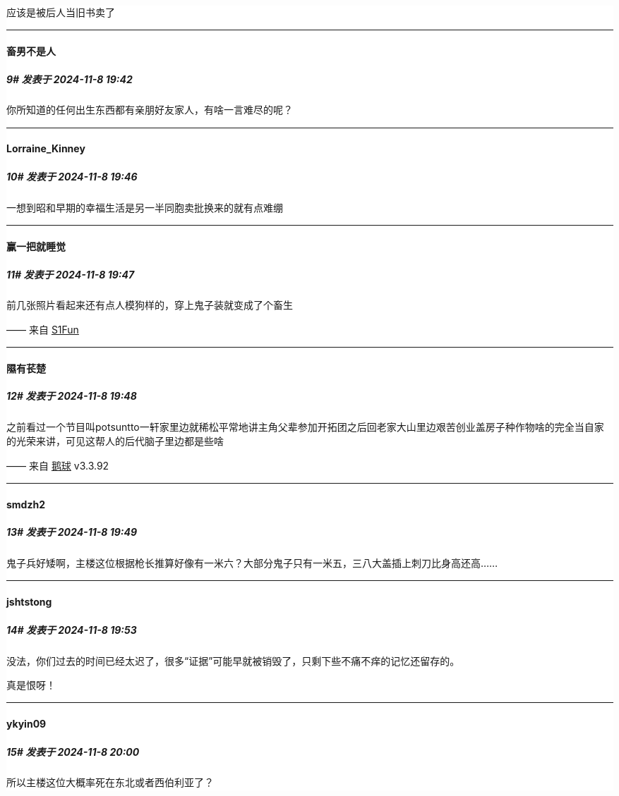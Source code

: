 应该是被后人当旧书卖了

*****

####  畜男不是人  
##### 9#       发表于 2024-11-8 19:42

你所知道的任何出生东西都有亲朋好友家人，有啥一言难尽的呢？

*****

####  Lorraine_Kinney  
##### 10#       发表于 2024-11-8 19:46

一想到昭和早期的幸福生活是另一半同胞卖批换来的就有点难绷

*****

####  赢一把就睡觉  
##### 11#       发表于 2024-11-8 19:47

前几张照片看起来还有点人模狗样的，穿上鬼子装就变成了个畜生

—— 来自 [S1Fun](https://s1fun.koalcat.com)

*****

####  隰有苌楚  
##### 12#       发表于 2024-11-8 19:48

之前看过一个节目叫potsuntto一轩家里边就稀松平常地讲主角父辈参加开拓团之后回老家大山里边艰苦创业盖房子种作物啥的完全当自家的光荣来讲，可见这帮人的后代脑子里边都是些啥

—— 来自 [鹅球](https://www.pgyer.com/GcUxKd4w) v3.3.92

*****

####  smdzh2  
##### 13#       发表于 2024-11-8 19:49

鬼子兵好矮啊，主楼这位根据枪长推算好像有一米六？大部分鬼子只有一米五，三八大盖插上刺刀比身高还高……

*****

####  jshtstong  
##### 14#       发表于 2024-11-8 19:53

没法，你们过去的时间已经太迟了，很多“证据”可能早就被销毁了，只剩下些不痛不痒的记忆还留存的。

真是恨呀！

*****

####  ykyin09  
##### 15#       发表于 2024-11-8 20:00

所以主楼这位大概率死在东北或者西伯利亚了？
